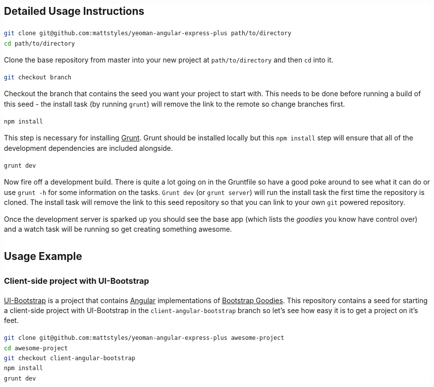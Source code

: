
## Detailed Usage Instructions

```bash
git clone git@github.com:mattstyles/yeoman-angular-express-plus path/to/directory
cd path/to/directory
```

Clone the base repository from master into your new project at `path/to/directory` and then `cd` into it.

```bash
git checkout branch
```

Checkout the branch that contains the seed you want your project to start with. This needs to be done before running a build of this seed - the install task (by running `grunt`) will remove the link to the remote so change branches first.

```bash
npm install
```

This step is necessary for installing [Grunt](www.gruntjs.com).  Grunt should be installed locally but this `npm install` step will ensure that all of the development dependencies are included alongside.

```bash
grunt dev
```

Now fire off a development build.  There is quite a lot going on in the Gruntfile so have a good poke around to see what it can do or use `grunt -h` for some information on the tasks.  `Grunt dev` (or `grunt server`) will run the install task the first time the repository is cloned.  The install task will remove the link to this seed repository so that you can link to your own `git` powered repository.

Once the development server is sparked up you should see the base app (which lists the _goodies_ you know have control over) and a watch task will be running so get creating something awesome.


## Usage Example

### Client-side project with UI-Bootstrap

[UI-Bootstrap](http://angular-ui.github.io/bootstrap/) is a project that contains [Angular](http://angularjs.org/)
implementations of [Bootstrap Goodies](http://twitter.github.io/bootstrap/).  This repository contains a seed for starting a client-side project with UI-Bootstrap in the `client-angular-bootstrap` branch so let’s see how easy it is to get a project on it’s feet.

```bash
git clone git@github.com:mattstyles/yeoman-angular-express-plus awesome-project
cd awesome-project
git checkout client-angular-bootstrap
npm install
grunt dev
```
